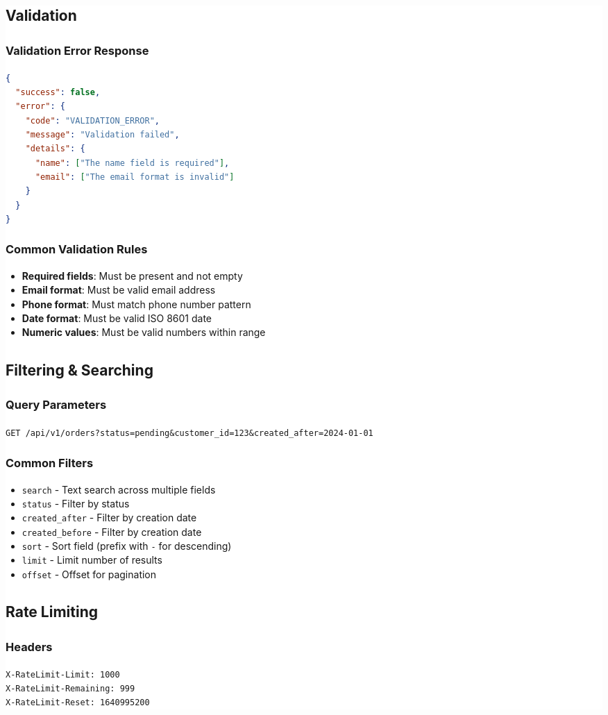 ```json
```

## Validation

### Validation Error Response
```json
{
  "success": false,
  "error": {
    "code": "VALIDATION_ERROR",
    "message": "Validation failed",
    "details": {
      "name": ["The name field is required"],
      "email": ["The email format is invalid"]
    }
  }
}
```

### Common Validation Rules
- **Required fields**: Must be present and not empty
- **Email format**: Must be valid email address
- **Phone format**: Must match phone number pattern
- **Date format**: Must be valid ISO 8601 date
- **Numeric values**: Must be valid numbers within range

## Filtering & Searching

### Query Parameters
```
GET /api/v1/orders?status=pending&customer_id=123&created_after=2024-01-01
```

### Common Filters
- `search` - Text search across multiple fields
- `status` - Filter by status
- `created_after` - Filter by creation date
- `created_before` - Filter by creation date
- `sort` - Sort field (prefix with `-` for descending)
- `limit` - Limit number of results
- `offset` - Offset for pagination

## Rate Limiting

### Headers
```
X-RateLimit-Limit: 1000
X-RateLimit-Remaining: 999
X-RateLimit-Reset: 1640995200
```
